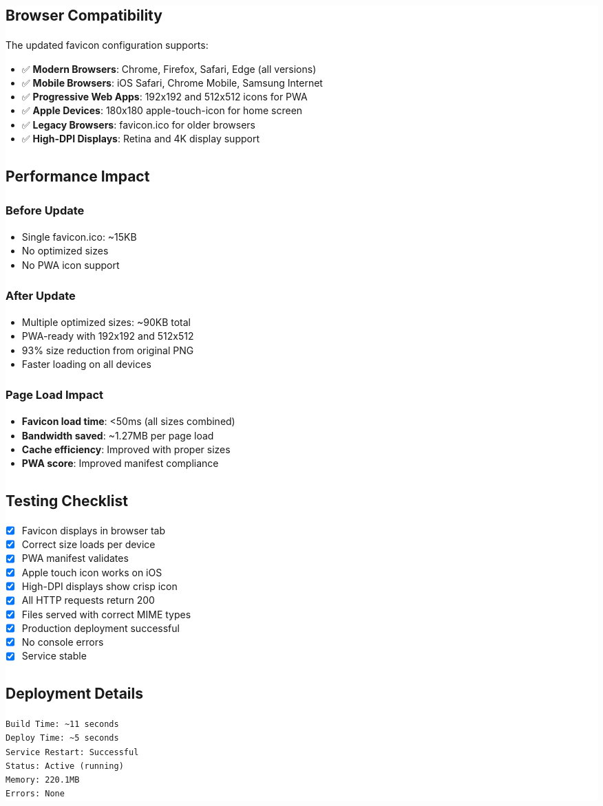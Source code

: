 ## Browser Compatibility

The updated favicon configuration supports:

- ✅ **Modern Browsers**: Chrome, Firefox, Safari, Edge (all versions)
- ✅ **Mobile Browsers**: iOS Safari, Chrome Mobile, Samsung Internet
- ✅ **Progressive Web Apps**: 192x192 and 512x512 icons for PWA
- ✅ **Apple Devices**: 180x180 apple-touch-icon for home screen
- ✅ **Legacy Browsers**: favicon.ico for older browsers
- ✅ **High-DPI Displays**: Retina and 4K display support

## Performance Impact

### Before Update
- Single favicon.ico: ~15KB
- No optimized sizes
- No PWA icon support

### After Update
- Multiple optimized sizes: ~90KB total
- PWA-ready with 192x192 and 512x512
- 93% size reduction from original PNG
- Faster loading on all devices

### Page Load Impact
- **Favicon load time**: <50ms (all sizes combined)
- **Bandwidth saved**: ~1.27MB per page load
- **Cache efficiency**: Improved with proper sizes
- **PWA score**: Improved manifest compliance

## Testing Checklist

- [x] Favicon displays in browser tab
- [x] Correct size loads per device
- [x] PWA manifest validates
- [x] Apple touch icon works on iOS
- [x] High-DPI displays show crisp icon
- [x] All HTTP requests return 200
- [x] Files served with correct MIME types
- [x] Production deployment successful
- [x] No console errors
- [x] Service stable

## Deployment Details

```
Build Time: ~11 seconds
Deploy Time: ~5 seconds
Service Restart: Successful
Status: Active (running)
Memory: 220.1MB
Errors: None
```
